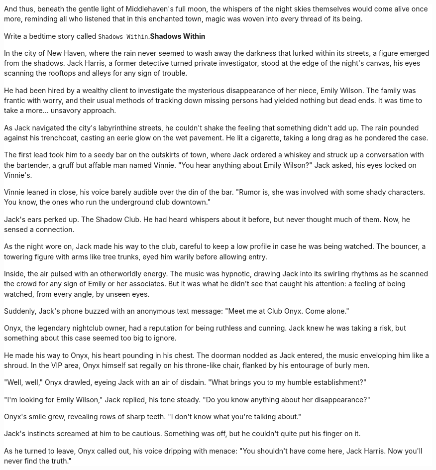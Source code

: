 And thus, beneath the gentle light of Middlehaven's full moon, the whispers of the night skies themselves would come alive once more, reminding all who listened that in this enchanted town, magic was woven into every thread of its being.<end>

Write a bedtime story called `Shadows Within`.<start>**Shadows Within**

In the city of New Haven, where the rain never seemed to wash away the darkness that lurked within its streets, a figure emerged from the shadows. Jack Harris, a former detective turned private investigator, stood at the edge of the night's canvas, his eyes scanning the rooftops and alleys for any sign of trouble.

He had been hired by a wealthy client to investigate the mysterious disappearance of her niece, Emily Wilson. The family was frantic with worry, and their usual methods of tracking down missing persons had yielded nothing but dead ends. It was time to take a more... unsavory approach.

As Jack navigated the city's labyrinthine streets, he couldn't shake the feeling that something didn't add up. The rain pounded against his trenchcoat, casting an eerie glow on the wet pavement. He lit a cigarette, taking a long drag as he pondered the case.

The first lead took him to a seedy bar on the outskirts of town, where Jack ordered a whiskey and struck up a conversation with the bartender, a gruff but affable man named Vinnie. "You hear anything about Emily Wilson?" Jack asked, his eyes locked on Vinnie's.

Vinnie leaned in close, his voice barely audible over the din of the bar. "Rumor is, she was involved with some shady characters. You know, the ones who run the underground club downtown."

Jack's ears perked up. The Shadow Club. He had heard whispers about it before, but never thought much of them. Now, he sensed a connection.

As the night wore on, Jack made his way to the club, careful to keep a low profile in case he was being watched. The bouncer, a towering figure with arms like tree trunks, eyed him warily before allowing entry.

Inside, the air pulsed with an otherworldly energy. The music was hypnotic, drawing Jack into its swirling rhythms as he scanned the crowd for any sign of Emily or her associates. But it was what he didn't see that caught his attention: a feeling of being watched, from every angle, by unseen eyes.

Suddenly, Jack's phone buzzed with an anonymous text message: "Meet me at Club Onyx. Come alone."

Onyx, the legendary nightclub owner, had a reputation for being ruthless and cunning. Jack knew he was taking a risk, but something about this case seemed too big to ignore.

He made his way to Onyx, his heart pounding in his chest. The doorman nodded as Jack entered, the music enveloping him like a shroud. In the VIP area, Onyx himself sat regally on his throne-like chair, flanked by his entourage of burly men.

"Well, well," Onyx drawled, eyeing Jack with an air of disdain. "What brings you to my humble establishment?"

"I'm looking for Emily Wilson," Jack replied, his tone steady. "Do you know anything about her disappearance?"

Onyx's smile grew, revealing rows of sharp teeth. "I don't know what you're talking about."

Jack's instincts screamed at him to be cautious. Something was off, but he couldn't quite put his finger on it.

As he turned to leave, Onyx called out, his voice dripping with menace: "You shouldn't have come here, Jack Harris. Now you'll never find the truth."
